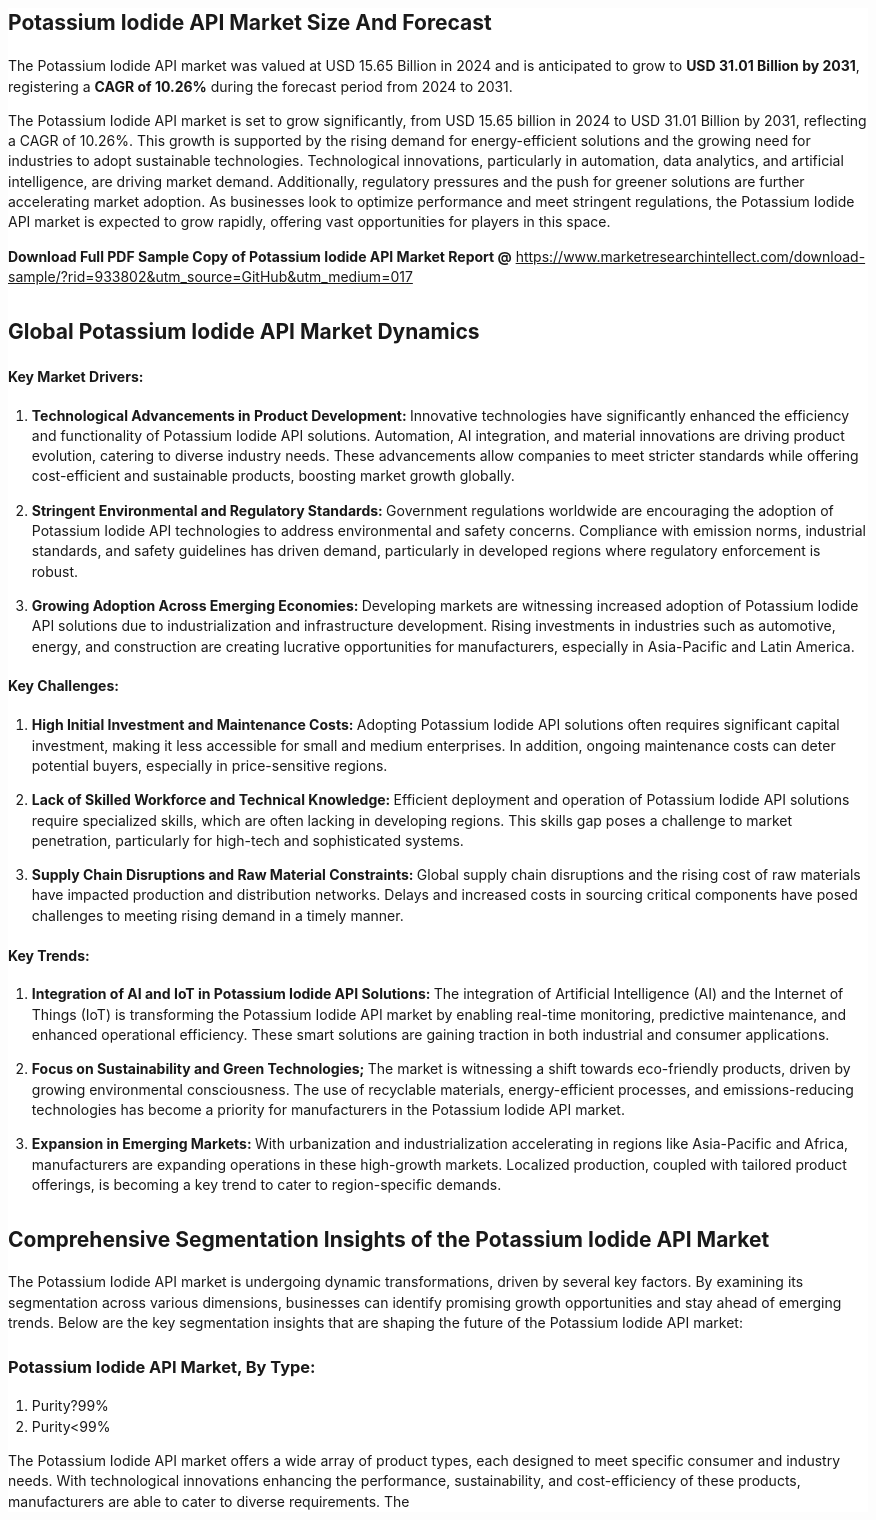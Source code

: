 <h2>Potassium Iodide API Market Size And Forecast</h2><p>The Potassium Iodide API market was valued at USD 15.65 Billion in 2024 and is anticipated to grow to <strong>USD 31.01 Billion by 2031</strong>, registering a <strong>CAGR of 10.26%</strong> during the forecast period from 2024 to 2031.</p><p>The Potassium Iodide API market is set to grow significantly, from USD 15.65 billion in 2024 to USD 31.01 Billion by 2031, reflecting a CAGR of 10.26%. This growth is supported by the rising demand for energy-efficient solutions and the growing need for industries to adopt sustainable technologies. Technological innovations, particularly in automation, data analytics, and artificial intelligence, are driving market demand. Additionally, regulatory pressures and the push for greener solutions are further accelerating market adoption. As businesses look to optimize performance and meet stringent regulations, the Potassium Iodide API market is expected to grow rapidly, offering vast opportunities for players in this space.</p><p><strong>Download Full PDF Sample Copy of Potassium Iodide API Market Report @</strong>&nbsp;<a href="https://www.marketresearchintellect.com/download-sample/?rid=933802&amp;utm_source=GitHub&amp;utm_medium=017">https://www.marketresearchintellect.com/download-sample/?rid=933802&amp;utm_source=GitHub&amp;utm_medium=017</a></p><h2>Global Potassium Iodide API Market Dynamics</h2><h4><strong>Key Market Drivers:</strong></h4><ol><li><p><strong>Technological Advancements in Product Development:&nbsp;</strong>Innovative technologies have significantly enhanced the efficiency and functionality of Potassium Iodide API solutions. Automation, AI integration, and material innovations are driving product evolution, catering to diverse industry needs. These advancements allow companies to meet stricter standards while offering cost-efficient and sustainable products, boosting market growth globally.</p></li><li><p><strong>Stringent Environmental and Regulatory Standards:&nbsp;</strong>Government regulations worldwide are encouraging the adoption of Potassium Iodide API technologies to address environmental and safety concerns. Compliance with emission norms, industrial standards, and safety guidelines has driven demand, particularly in developed regions where regulatory enforcement is robust.</p></li><li><p><strong>Growing Adoption Across Emerging Economies:&nbsp;</strong>Developing markets are witnessing increased adoption of Potassium Iodide API solutions due to industrialization and infrastructure development. Rising investments in industries such as automotive, energy, and construction are creating lucrative opportunities for manufacturers, especially in Asia-Pacific and Latin America.</p></li></ol><h4><strong>Key Challenges:</strong></h4><ol><li><p><strong>High Initial Investment and Maintenance Costs:&nbsp;</strong>Adopting Potassium Iodide API solutions often requires significant capital investment, making it less accessible for small and medium enterprises. In addition, ongoing maintenance costs can deter potential buyers, especially in price-sensitive regions.</p></li><li><p><strong>Lack of Skilled Workforce and Technical Knowledge:&nbsp;</strong>Efficient deployment and operation of Potassium Iodide API solutions require specialized skills, which are often lacking in developing regions. This skills gap poses a challenge to market penetration, particularly for high-tech and sophisticated systems.</p></li><li><p><strong>Supply Chain Disruptions and Raw Material Constraints:&nbsp;</strong>Global supply chain disruptions and the rising cost of raw materials have impacted production and distribution networks. Delays and increased costs in sourcing critical components have posed challenges to meeting rising demand in a timely manner.</p></li></ol><h4><strong>Key Trends:</strong></h4><ol><li><p><strong>Integration of AI and IoT in Potassium Iodide API Solutions:&nbsp;</strong>The integration of Artificial Intelligence (AI) and the Internet of Things (IoT) is transforming the Potassium Iodide API market by enabling real-time monitoring, predictive maintenance, and enhanced operational efficiency. These smart solutions are gaining traction in both industrial and consumer applications.</p></li><li><p><strong>Focus on Sustainability and Green Technologies;&nbsp;</strong>The market is witnessing a shift towards eco-friendly products, driven by growing environmental consciousness. The use of recyclable materials, energy-efficient processes, and emissions-reducing technologies has become a priority for manufacturers in the Potassium Iodide API market.</p></li><li><p><strong>Expansion in Emerging Markets:&nbsp;</strong>With urbanization and industrialization accelerating in regions like Asia-Pacific and Africa, manufacturers are expanding operations in these high-growth markets. Localized production, coupled with tailored product offerings, is becoming a key trend to cater to region-specific demands.</p></li></ol><div class="article-main__content" data-test-id="publishing-text-block"><h2>Comprehensive Segmentation Insights of the Potassium Iodide API Market</h2><p>The Potassium Iodide API market is undergoing dynamic transformations, driven by several key factors. By examining its segmentation across various dimensions, businesses can identify promising growth opportunities and stay ahead of emerging trends. Below are the key segmentation insights that are shaping the future of the Potassium Iodide API market:</p><h3><strong>Potassium Iodide API Market, By Type:<br /></strong></h3><ol><li>Purity?99%<li> Purity<99%</li></ol><p>The Potassium Iodide API market offers a wide array of product types, each designed to meet specific consumer and industry needs. With technological innovations enhancing the performance, sustainability, and cost-efficiency of these products, manufacturers are able to cater to diverse requirements. The
